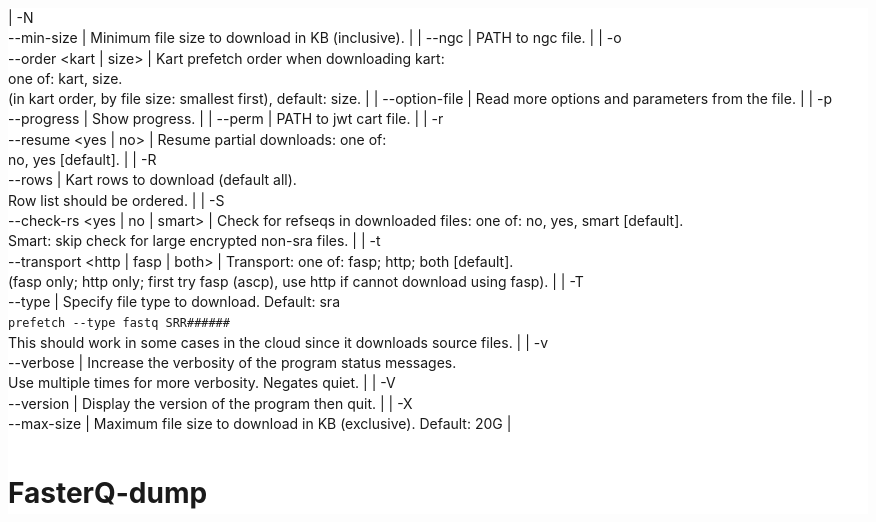 | -N<br>--min-size   <size>                                                     | Minimum file size to download in   KB (inclusive).                                                                                                                                                                                                                                                                                                 |
| --ngc   <PATH>                                                                |  PATH to ngc file.                                                                                                                                                                                                                                                                                                                                 |
| -o<br>--order   <kart \| size>                                                | Kart prefetch order when downloading kart:<br> one of: kart, size.<br> (in kart order, by file size: smallest   first), default: size.                                                                                                                                                                                                                   |
| --option-file   <file>                                                        | Read more options and parameters   from the file.                                                                                                                                                                                                                                                                                                  |
| -p<br>--progress                                                              | Show progress.                                                                                                                                                                                                                                                                                                                                     |
| --perm   <PATH>                                                               | PATH to jwt cart file.                                                                                                                                                                                                                                                                                                                             |
| -r<br>--resume   <yes \| no>                                                  | Resume partial downloads: one   of: <br>no, yes [default].                                                                                                                                                                                                                                                                                             |
| -R<br>--rows   <rows>                                                         | Kart rows to download (default   all). <br>Row list should be ordered.                                                                                                                                                                                                                                                                                 |
| -S<br>--check-rs   <yes \| no \| smart>                                       |  Check for refseqs in downloaded files: one   of: no, yes, smart [default]. <br>Smart: skip check for large encrypted non-sra   files.                                                                                                                                                                                                                 |
| -t<br>--transport   <http \| fasp \| both>                                    | Transport: one of: fasp; http;   both [default].<br> (fasp only; http only; first try fasp (ascp), use http if   cannot download using fasp).                                                                                                                                                                                                          |
| -T<br>--type   <value>                                                        | Specify file type to download.   Default: sra<br>`prefetch --type fastq SRR######` <br>This should   work in some cases in the cloud since it downloads source files.                                                                                                                                                                              |
| -v<br>--verbose                                                               | Increase the verbosity of the   program status messages. <br>Use multiple times for more verbosity. Negates   quiet.                                                                                                                                                                                                                                   |
| -V<br>--version                                                               | Display the version of the   program then quit.                                                                                                                                                                                                                                                                                                    |
| -X<br>--max-size   <size>                                                     | Maximum file size to download in   KB (exclusive). Default: 20G                                                                                                                                                                                                                                                                                    |
# FasterQ-dump
